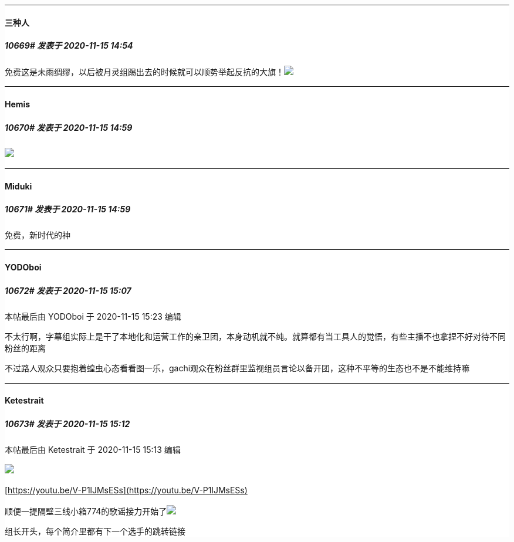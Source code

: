 
*****

####  三种人  
##### 10669#       发表于 2020-11-15 14:54


免费这是未雨绸缪，以后被月灵组踢出去的时候就可以顺势举起反抗的大旗！<img src="https://static.saraba1st.com/image/smiley/face2017/067.png" referrerpolicy="no-referrer">


*****

####  Hemis  
##### 10670#       发表于 2020-11-15 14:59


<img src="https://static.saraba1st.com/image/smiley/face2017/067.png" referrerpolicy="no-referrer">


*****

####  Miduki  
##### 10671#       发表于 2020-11-15 14:59


免费，新时代的神


*****

####  YODOboi  
##### 10672#       发表于 2020-11-15 15:07


 本帖最后由 YODOboi 于 2020-11-15 15:23 编辑 

不太行啊，字幕组实际上是干了本地化和运营工作的亲卫团，本身动机就不纯。就算都有当工具人的觉悟，有些主播不也拿捏不好对待不同粉丝的距离

不过路人观众只要抱着蝗虫心态看看图一乐，gachi观众在粉丝群里监视组员言论以备开团，这种不平等的生态也不是不能维持嘛


*****

####  Ketestrait  
##### 10673#       发表于 2020-11-15 15:12


 本帖最后由 Ketestrait 于 2020-11-15 15:13 编辑 

<img src="http://tvax3.sinaimg.cn/large/7c16af6bly1gkpvnpc523j20sg0re438.jpg" referrerpolicy="no-referrer">

[https://youtu.be/V-P1lJMsESs](https://youtu.be/V-P1lJMsESs)


顺便一提隔壁三线小箱774的歌谣接力开始了<img src="https://static.saraba1st.com/image/smiley/face2017/053.png" referrerpolicy="no-referrer">

组长开头，每个简介里都有下一个选手的跳转链接

